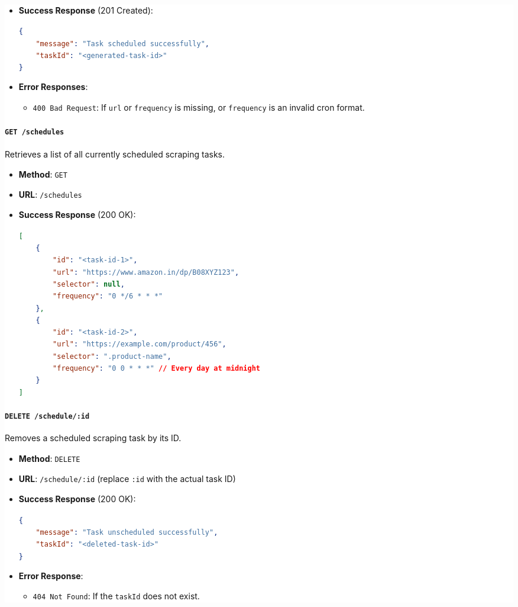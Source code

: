 -   **Success Response** (201 Created):

    ```json
    {
        "message": "Task scheduled successfully",
        "taskId": "<generated-task-id>"
    }
    ```

-   **Error Responses**:
    -   `400 Bad Request`: If `url` or `frequency` is missing, or `frequency` is an invalid cron format.

#### `GET /schedules`

Retrieves a list of all currently scheduled scraping tasks.

-   **Method**: `GET`
-   **URL**: `/schedules`
-   **Success Response** (200 OK):

    ```json
    [
        {
            "id": "<task-id-1>",
            "url": "https://www.amazon.in/dp/B08XYZ123",
            "selector": null,
            "frequency": "0 */6 * * *"
        },
        {
            "id": "<task-id-2>",
            "url": "https://example.com/product/456",
            "selector": ".product-name",
            "frequency": "0 0 * * *" // Every day at midnight
        }
    ]
    ```

#### `DELETE /schedule/:id`

Removes a scheduled scraping task by its ID.

-   **Method**: `DELETE`
-   **URL**: `/schedule/:id` (replace `:id` with the actual task ID)
-   **Success Response** (200 OK):

    ```json
    {
        "message": "Task unscheduled successfully",
        "taskId": "<deleted-task-id>"
    }
    ```

-   **Error Response**:
    -   `404 Not Found`: If the `taskId` does not exist.
